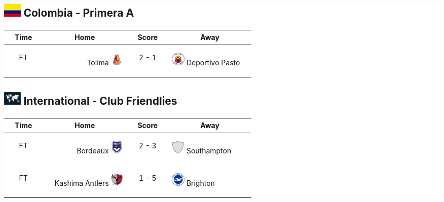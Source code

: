 
## <img src="/static/logos/Colombia-Primera A.png" height="25px"> Colombia - Primera A

<div align="center">

&emsp;Time&emsp; | &emsp;&emsp;&emsp;&emsp;Home&emsp;&emsp;&emsp;&emsp; | &emsp;Score&emsp; | &emsp;&emsp;&emsp;&emsp;Away&emsp;&emsp;&emsp;&emsp; |
| ------------ | ------------ | ------------ | ------------ |
| <p align="center">FT</p> | <p align="right">Tolima <img src="/static/logos/Tolima.png" height="25px"></p> | <p align="center">2 - 1</p> | <p align="left"><img src="/static/logos/Deportivo Pasto.png" height="25px"> Deportivo Pasto</p> |
</div>


## <img src="/static/logos/International-Club Friendlies.png" height="25px"> International - Club Friendlies

<div align="center">

&emsp;Time&emsp; | &emsp;&emsp;&emsp;&emsp;Home&emsp;&emsp;&emsp;&emsp; | &emsp;Score&emsp; | &emsp;&emsp;&emsp;&emsp;Away&emsp;&emsp;&emsp;&emsp; |
| ------------ | ------------ | ------------ | ------------ |
| <p align="center">FT</p> | <p align="right">Bordeaux <img src="/static/logos/Bordeaux.png" height="25px"></p> | <p align="center">2 - 3</p> | <p align="left"><img src="/static/logos/Southampton.png" height="25px"> Southampton</p> |
| <p align="center">FT</p> | <p align="right">Kashima Antlers <img src="/static/logos/Kashima Antlers.png" height="25px"></p> | <p align="center">1 - 5</p> | <p align="left"><img src="/static/logos/Brighton.png" height="25px"> Brighton</p> |